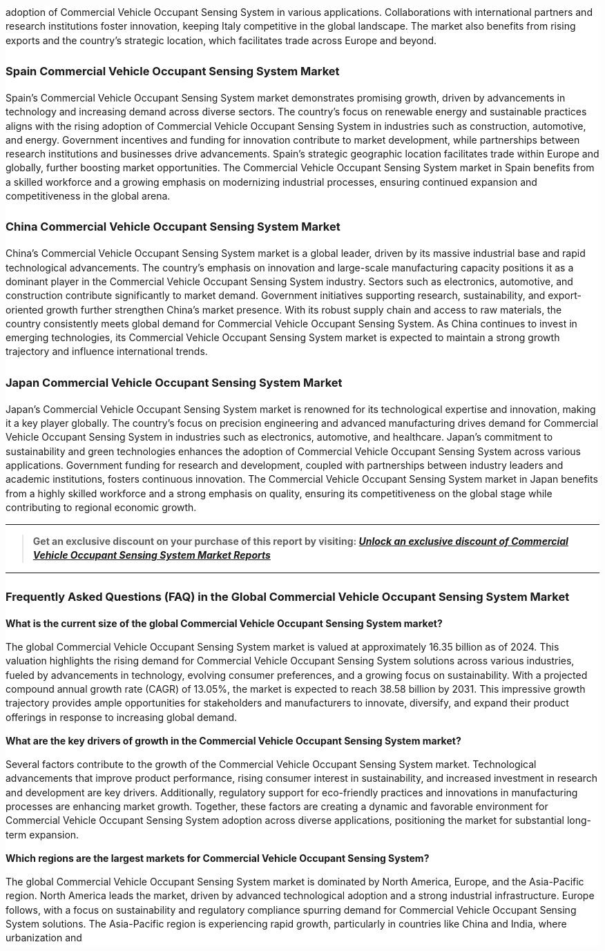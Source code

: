 adoption of Commercial Vehicle Occupant Sensing System in various applications. Collaborations with international partners and research institutions foster innovation, keeping Italy competitive in the global landscape. The market also benefits from rising exports and the country&rsquo;s strategic location, which facilitates trade across Europe and beyond.</p><h3>Spain Commercial Vehicle Occupant Sensing System Market</h3><p>Spain&rsquo;s Commercial Vehicle Occupant Sensing System market demonstrates promising growth, driven by advancements in technology and increasing demand across diverse sectors. The country&rsquo;s focus on renewable energy and sustainable practices aligns with the rising adoption of Commercial Vehicle Occupant Sensing System in industries such as construction, automotive, and energy. Government incentives and funding for innovation contribute to market development, while partnerships between research institutions and businesses drive advancements. Spain&rsquo;s strategic geographic location facilitates trade within Europe and globally, further boosting market opportunities. The Commercial Vehicle Occupant Sensing System market in Spain benefits from a skilled workforce and a growing emphasis on modernizing industrial processes, ensuring continued expansion and competitiveness in the global arena.</p><h3>China Commercial Vehicle Occupant Sensing System Market</h3><p>China&rsquo;s Commercial Vehicle Occupant Sensing System market is a global leader, driven by its massive industrial base and rapid technological advancements. The country&rsquo;s emphasis on innovation and large-scale manufacturing capacity positions it as a dominant player in the Commercial Vehicle Occupant Sensing System industry. Sectors such as electronics, automotive, and construction contribute significantly to market demand. Government initiatives supporting research, sustainability, and export-oriented growth further strengthen China&rsquo;s market presence. With its robust supply chain and access to raw materials, the country consistently meets global demand for Commercial Vehicle Occupant Sensing System. As China continues to invest in emerging technologies, its Commercial Vehicle Occupant Sensing System market is expected to maintain a strong growth trajectory and influence international trends.</p><h3>Japan Commercial Vehicle Occupant Sensing System Market</h3><p>Japan&rsquo;s Commercial Vehicle Occupant Sensing System market is renowned for its technological expertise and innovation, making it a key player globally. The country&rsquo;s focus on precision engineering and advanced manufacturing drives demand for Commercial Vehicle Occupant Sensing System in industries such as electronics, automotive, and healthcare. Japan&rsquo;s commitment to sustainability and green technologies enhances the adoption of Commercial Vehicle Occupant Sensing System across various applications. Government funding for research and development, coupled with partnerships between industry leaders and academic institutions, fosters continuous innovation. The Commercial Vehicle Occupant Sensing System market in Japan benefits from a highly skilled workforce and a strong emphasis on quality, ensuring its competitiveness on the global stage while contributing to regional economic growth.</p><hr /><blockquote><p><strong>Get an exclusive discount on your purchase of this report by visiting: <em><a href="://marketresearchpulse.com/ask-for-discount/119921?utm_source=Github&amp;utm_medium=0110">Unlock an exclusive discount of Commercial Vehicle Occupant Sensing System Market Reports</a></em>&nbsp;</strong></p></blockquote><hr /><h3>Frequently Asked Questions (FAQ) in the Global Commercial Vehicle Occupant Sensing System Market</h3><p><strong>What is the current size of the global Commercial Vehicle Occupant Sensing System market?</strong></p><p>The global Commercial Vehicle Occupant Sensing System market is valued at approximately 16.35 billion as of 2024. This valuation highlights the rising demand for Commercial Vehicle Occupant Sensing System solutions across various industries, fueled by advancements in technology, evolving consumer preferences, and a growing focus on sustainability. With a projected compound annual growth rate (CAGR) of 13.05%, the market is expected to reach 38.58 billion by 2031. This impressive growth trajectory provides ample opportunities for stakeholders and manufacturers to innovate, diversify, and expand their product offerings in response to increasing global demand.</p><p><strong>What are the key drivers of growth in the Commercial Vehicle Occupant Sensing System market?</strong></p><p>Several factors contribute to the growth of the Commercial Vehicle Occupant Sensing System market. Technological advancements that improve product performance, rising consumer interest in sustainability, and increased investment in research and development are key drivers. Additionally, regulatory support for eco-friendly practices and innovations in manufacturing processes are enhancing market growth. Together, these factors are creating a dynamic and favorable environment for Commercial Vehicle Occupant Sensing System adoption across diverse applications, positioning the market for substantial long-term expansion.</p><p><strong>Which regions are the largest markets for Commercial Vehicle Occupant Sensing System?</strong></p><p>The global Commercial Vehicle Occupant Sensing System market is dominated by North America, Europe, and the Asia-Pacific region. North America leads the market, driven by advanced technological adoption and a strong industrial infrastructure. Europe follows, with a focus on sustainability and regulatory compliance spurring demand for Commercial Vehicle Occupant Sensing System solutions. The Asia-Pacific region is experiencing rapid growth, particularly in countries like China and India, where urbanization and